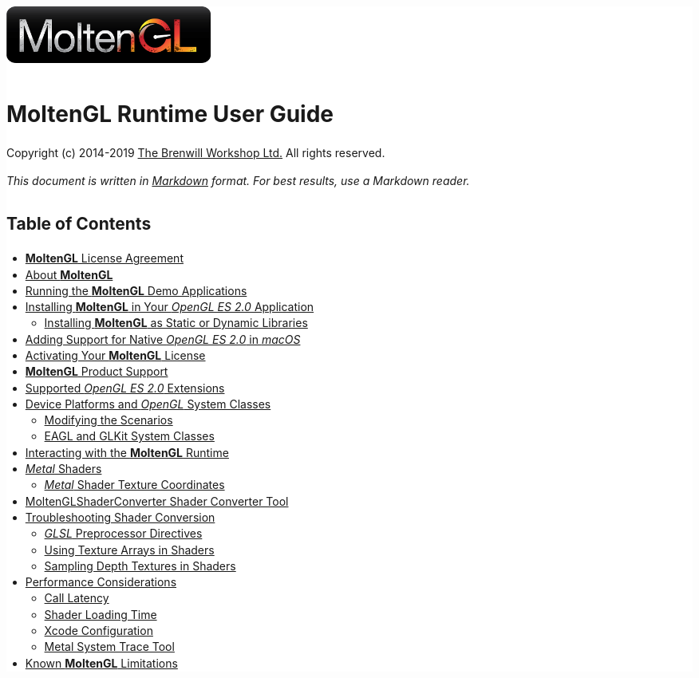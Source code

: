 <a class="site-logo" href="http://moltengl.com/" title="MoltenGL">
	<img src="images/MoltenGL-Logo-Banner.png" alt="MoltenGL Home" style="width:256px;height:auto">
</a>

MoltenGL Runtime User Guide
===========================

Copyright (c) 2014-2019 [The Brenwill Workshop Ltd.](http://www.brenwill.com) All rights reserved.

*This document is written in [Markdown](http://en.wikipedia.org/wiki/Markdown) format. 
For best results, use a Markdown reader.*



Table of Contents
-----------------

- [**MoltenGL** License Agreement](#license)
- [About **MoltenGL**](#about)
- [Running the **MoltenGL** Demo Applications](#demos)
- [Installing **MoltenGL** in Your *OpenGL ES 2.0* Application](#install)
	- [Installing **MoltenGL** as Static or Dynamic Libraries](#install-as-libraries)
- [Adding Support for Native *OpenGL ES 2.0* in *macOS*](#ogles-macos)
- [Activating Your **MoltenGL** License](#licensing)
- [**MoltenGL** Product Support](#support)
- [Supported *OpenGL ES 2.0* Extensions](#extensions)
- [Device Platforms and *OpenGL* System Classes](#platforms)
	- [Modifying the Scenarios](#modifying_scenarios)
	- [EAGL and GLKit System Classes](#system_classes)
- [Interacting with the **MoltenGL** Runtime](#interaction)
- [*Metal* Shaders](#shaders)
	- [*Metal* Shader Texture Coordinates](#shader_tex_coords)
- [MoltenGLShaderConverter Shader Converter Tool](#shader_converter_tool)
- [Troubleshooting Shader Conversion](#glsl_vs_msl)
	- [*GLSL* Preprocessor Directives](#shader_preproc)
	- [Using Texture Arrays in Shaders](#shader_tex_arrays)
	- [Sampling Depth Textures in Shaders](#shader_depth_tex)
- [Performance Considerations](#performance)
	- [Call Latency](#call_latency)
	- [Shader Loading Time](#shader_load_time)
	- [Xcode Configuration](#xcode_config)
	- [Metal System Trace Tool](#trace_tool)
- [Known **MoltenGL** Limitations](#limitations)
